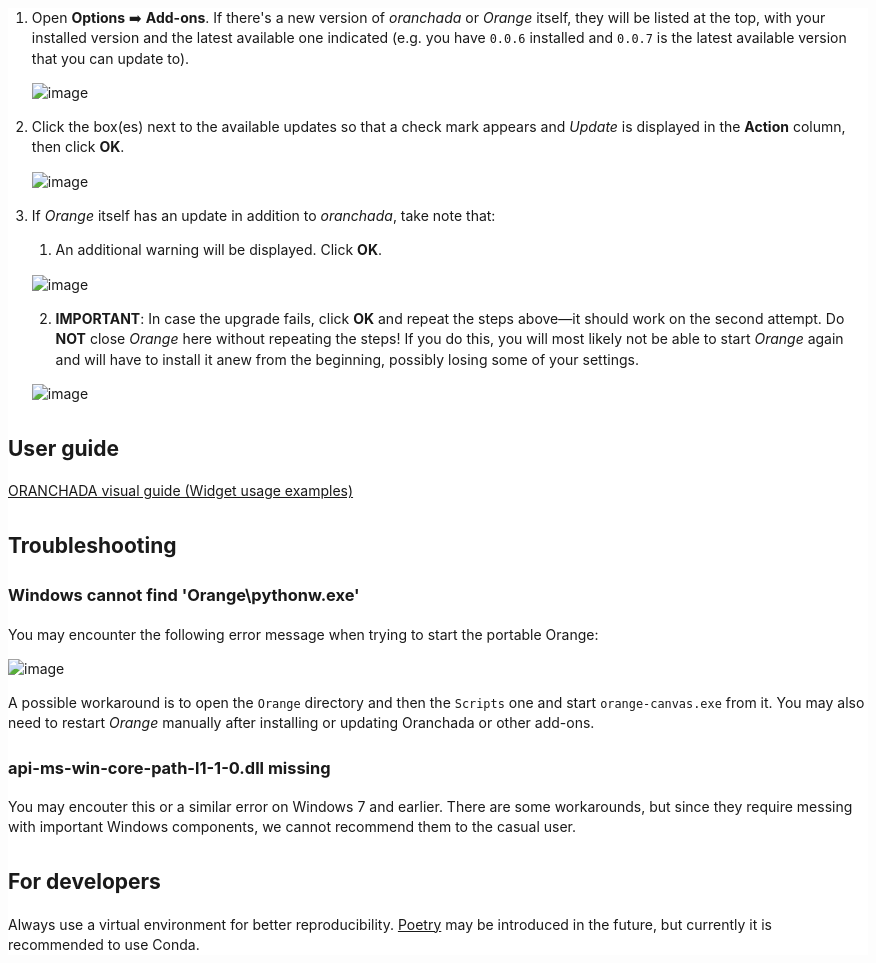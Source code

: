 1. Open **Options** ➡️ **Add-ons**. If there's a new version of *oranchada* or *Orange* itself, they will be listed at the top, with your installed version and the latest available one indicated (e.g. you have `0.0.6` installed and `0.0.7` is the latest available version that you can update to).

    ![image](https://github.com/h2020charisma/oranchada/assets/1084155/d4f6281a-4513-4b29-ac79-c907c034b54e)

1. Click the box(es) next to the available updates so that a check mark appears and *Update* is displayed in the **Action** column, then click **OK**.

    ![image](https://github.com/h2020charisma/oranchada/assets/1084155/1ca79c5e-d1d5-4f94-837f-5721d92e872e)

1. If *Orange* itself has an update in addition to *oranchada*, take note that:

    1. An additional warning will be displayed. Click **OK**.

    ![image](https://github.com/h2020charisma/oranchada/assets/1084155/83e40eb7-fe70-45c9-82ce-7b42fd1a1edb)

    2. **IMPORTANT**: In case the upgrade fails, click **OK** and repeat the steps above—it should work on the second attempt. Do **NOT** close *Orange* here without repeating the steps! If you do this, you will most likely not be able to start *Orange* again and will have to install it anew from the beginning, possibly losing some of your settings.

    ![image](https://github.com/h2020charisma/oranchada/assets/1084155/78419dcc-73f7-4573-9c80-2cb738ee3f56)


## User guide

[ORANCHADA visual guide (Widget usage examples)](https://zenodo.org/record/8232578)


## Troubleshooting


### Windows cannot find 'Orange\pythonw.exe'

You may encounter the following error message when trying to start the portable Orange:

![image](https://github.com/h2020charisma/oranchada/assets/1084155/d2524a28-f57e-4575-b5f7-73cdbb1343cc)

A possible workaround is to open the `Orange` directory and then the `Scripts` one and start `orange-canvas.exe` from it. You may also need to restart *Orange* manually after installing or updating Oranchada or other add-ons.


### api-ms-win-core-path-l1-1-0.dll missing

You may encouter this or a similar error on Windows 7 and earlier. There are some workarounds, but since they require messing with important Windows components, we cannot recommend them to the casual user.


## For developers

Always use a virtual environment for better reproducibility. [Poetry](https://python-poetry.org/) may be introduced in the future, but currently it is recommended to use Conda.

